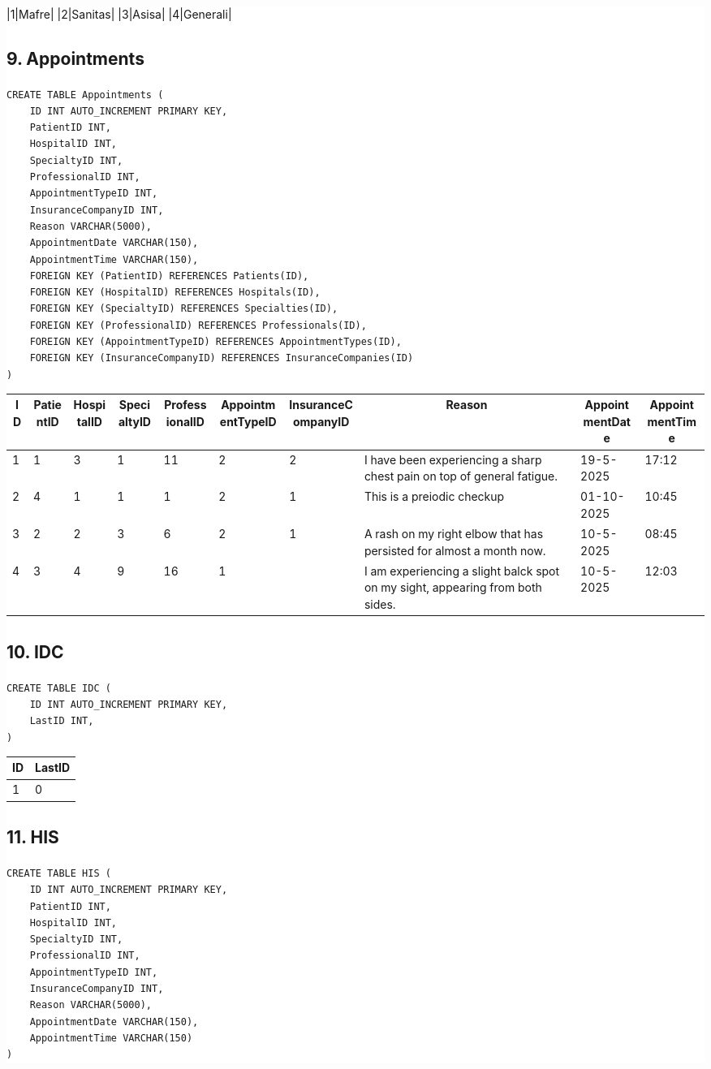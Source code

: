 |1|Mafre|
|2|Sanitas|
|3|Asisa|
|4|Generali|
## 9. Appointments
```
CREATE TABLE Appointments (
    ID INT AUTO_INCREMENT PRIMARY KEY,
    PatientID INT,
    HospitalID INT,
    SpecialtyID INT,
    ProfessionalID INT,
    AppointmentTypeID INT,
    InsuranceCompanyID INT,
    Reason VARCHAR(5000),
    AppointmentDate VARCHAR(150),
    AppointmentTime VARCHAR(150),
    FOREIGN KEY (PatientID) REFERENCES Patients(ID),
    FOREIGN KEY (HospitalID) REFERENCES Hospitals(ID),
    FOREIGN KEY (SpecialtyID) REFERENCES Specialties(ID),
    FOREIGN KEY (ProfessionalID) REFERENCES Professionals(ID),
    FOREIGN KEY (AppointmentTypeID) REFERENCES AppointmentTypes(ID),
    FOREIGN KEY (InsuranceCompanyID) REFERENCES InsuranceCompanies(ID)
)
```
|ID|PatientID|HospitalID|SpecialtyID|ProfessionalID|AppointmentTypeID|InsuranceCompanyID|Reason|AppointmentDate|AppointmentTime|
|---|---|---|---|---|---|---|---|---|---|
|1|1|3|1|11|2|2|I have been experiencing a sharp chest pain on top of general fatigue.|19-5-2025|17:12|
|2|4|1|1|1|2|1|This is a preiodic checkup|01-10-2025|10:45|
|3|2|2|3|6|2|1|A rash on my right elbow that has persisted for almost a month now.|10-5-2025|08:45|
|4|3|4|9|16|1||I am experiencing a slight balck spot on my sight, appearing from both sides.|10-5-2025|12:03|
## 10. IDC
```
CREATE TABLE IDC (
	ID INT AUTO_INCREMENT PRIMARY KEY,
	LastID INT,
)
```
|ID|LastID|
|---|---|
|1|0|
## 11. HIS
```
CREATE TABLE HIS (
    ID INT AUTO_INCREMENT PRIMARY KEY,
    PatientID INT,
    HospitalID INT,
    SpecialtyID INT,
    ProfessionalID INT,
    AppointmentTypeID INT,
    InsuranceCompanyID INT,
    Reason VARCHAR(5000),
    AppointmentDate VARCHAR(150),
    AppointmentTime VARCHAR(150)
)